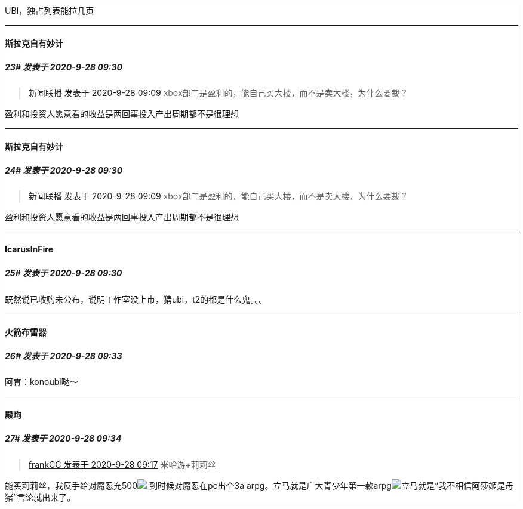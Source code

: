 
UBI，独占列表能拉几页


-----

####  斯拉克自有妙计  
##### 23#       发表于 2020-9-28 09:30


<blockquote><a href="httphttps://bbs.saraba1st.com/2b/forum.php?mod=redirect&amp;goto=findpost&amp;pid=48880997&amp;ptid=1962290" target="_blank">新闻联播 发表于 2020-9-28 09:09</a>
xbox部门是盈利的，能自己买大楼，而不是卖大楼，为什么要裁？</blockquote>
盈利和投资人愿意看的收益是两回事投入产出周期都不是很理想


-----

####  斯拉克自有妙计  
##### 24#       发表于 2020-9-28 09:30


<blockquote><a href="httphttps://bbs.saraba1st.com/2b/forum.php?mod=redirect&amp;goto=findpost&amp;pid=48880997&amp;ptid=1962290" target="_blank">新闻联播 发表于 2020-9-28 09:09</a>
xbox部门是盈利的，能自己买大楼，而不是卖大楼，为什么要裁？</blockquote>
盈利和投资人愿意看的收益是两回事投入产出周期都不是很理想


-----

####  IcarusInFire  
##### 25#       发表于 2020-9-28 09:30


既然说已收购未公布，说明工作室没上市，猜ubi，t2的都是什么鬼。。。


-----

####  火箭布雷器  
##### 26#       发表于 2020-9-28 09:33


阿育：konoubi哒～


-----

####  殿珣  
##### 27#       发表于 2020-9-28 09:34


<blockquote><a href="httphttps://bbs.saraba1st.com/2b/forum.php?mod=redirect&amp;goto=findpost&amp;pid=48881073&amp;ptid=1962290" target="_blank">frankCC 发表于 2020-9-28 09:17</a>
米哈游+莉莉丝</blockquote>
能买莉莉丝，我反手给对魔忍充500<img src="https://static.saraba1st.com/image/smiley/face2017/037.png" referrerpolicy="no-referrer">
到时候对魔忍在pc出个3a arpg。立马就是广大青少年第一款arpg<img src="https://static.saraba1st.com/image/smiley/face2017/053.png" referrerpolicy="no-referrer">立马就是“我不相信阿莎姬是母猪”言论就出来了。
